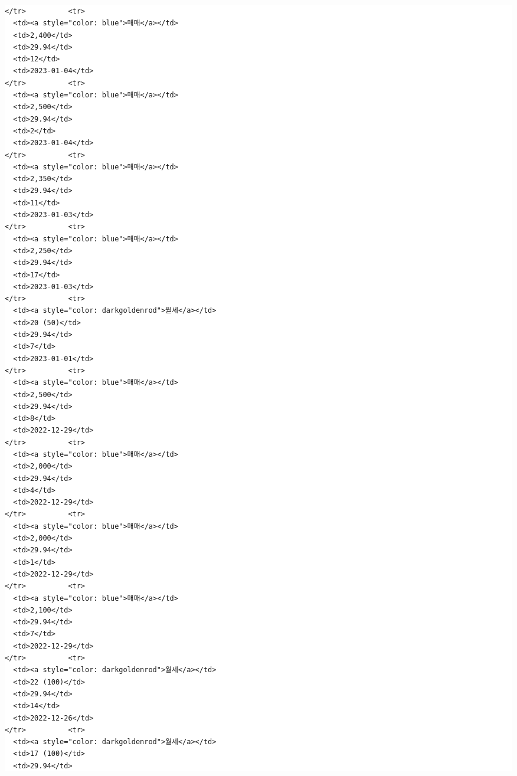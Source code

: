     </tr>          <tr>
      <td><a style="color: blue">매매</a></td>
      <td>2,400</td>
      <td>29.94</td>
      <td>12</td>
      <td>2023-01-04</td>
    </tr>          <tr>
      <td><a style="color: blue">매매</a></td>
      <td>2,500</td>
      <td>29.94</td>
      <td>2</td>
      <td>2023-01-04</td>
    </tr>          <tr>
      <td><a style="color: blue">매매</a></td>
      <td>2,350</td>
      <td>29.94</td>
      <td>11</td>
      <td>2023-01-03</td>
    </tr>          <tr>
      <td><a style="color: blue">매매</a></td>
      <td>2,250</td>
      <td>29.94</td>
      <td>17</td>
      <td>2023-01-03</td>
    </tr>          <tr>
      <td><a style="color: darkgoldenrod">월세</a></td>
      <td>20 (50)</td>
      <td>29.94</td>
      <td>7</td>
      <td>2023-01-01</td>
    </tr>          <tr>
      <td><a style="color: blue">매매</a></td>
      <td>2,500</td>
      <td>29.94</td>
      <td>8</td>
      <td>2022-12-29</td>
    </tr>          <tr>
      <td><a style="color: blue">매매</a></td>
      <td>2,000</td>
      <td>29.94</td>
      <td>4</td>
      <td>2022-12-29</td>
    </tr>          <tr>
      <td><a style="color: blue">매매</a></td>
      <td>2,000</td>
      <td>29.94</td>
      <td>1</td>
      <td>2022-12-29</td>
    </tr>          <tr>
      <td><a style="color: blue">매매</a></td>
      <td>2,100</td>
      <td>29.94</td>
      <td>7</td>
      <td>2022-12-29</td>
    </tr>          <tr>
      <td><a style="color: darkgoldenrod">월세</a></td>
      <td>22 (100)</td>
      <td>29.94</td>
      <td>14</td>
      <td>2022-12-26</td>
    </tr>          <tr>
      <td><a style="color: darkgoldenrod">월세</a></td>
      <td>17 (100)</td>
      <td>29.94</td>